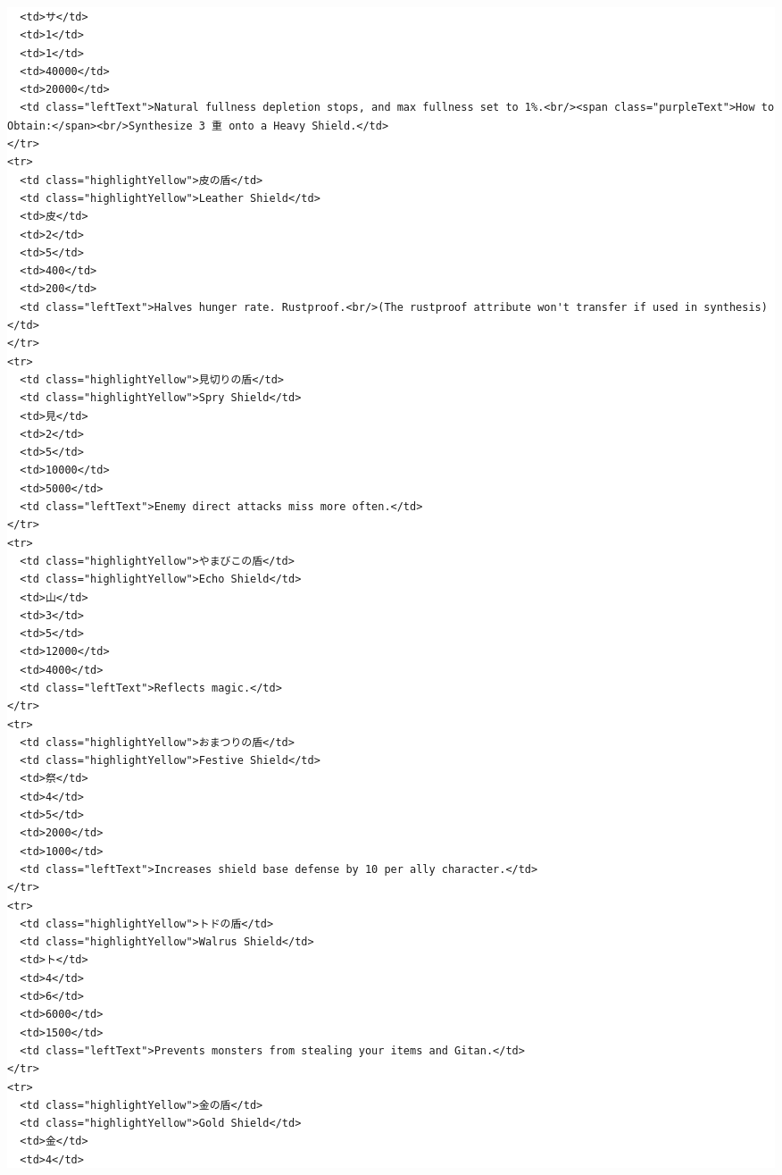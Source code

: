       <td>サ</td>
      <td>1</td>
      <td>1</td>
      <td>40000</td>
      <td>20000</td>
      <td class="leftText">Natural fullness depletion stops, and max fullness set to 1%.<br/><span class="purpleText">How to Obtain:</span><br/>Synthesize 3 重 onto a Heavy Shield.</td>
    </tr>
    <tr>
      <td class="highlightYellow">皮の盾</td>
      <td class="highlightYellow">Leather Shield</td>
      <td>皮</td>
      <td>2</td>
      <td>5</td>
      <td>400</td>
      <td>200</td>
      <td class="leftText">Halves hunger rate. Rustproof.<br/>(The rustproof attribute won't transfer if used in synthesis)</td>
    </tr>
    <tr>
      <td class="highlightYellow">見切りの盾</td>
      <td class="highlightYellow">Spry Shield</td>
      <td>見</td>
      <td>2</td>
      <td>5</td>
      <td>10000</td>
      <td>5000</td>
      <td class="leftText">Enemy direct attacks miss more often.</td>
    </tr>
    <tr>
      <td class="highlightYellow">やまびこの盾</td>
      <td class="highlightYellow">Echo Shield</td>
      <td>山</td>
      <td>3</td>
      <td>5</td>
      <td>12000</td>
      <td>4000</td>
      <td class="leftText">Reflects magic.</td>
    </tr>
    <tr>
      <td class="highlightYellow">おまつりの盾</td>
      <td class="highlightYellow">Festive Shield</td>
      <td>祭</td>
      <td>4</td>
      <td>5</td>
      <td>2000</td>
      <td>1000</td>
      <td class="leftText">Increases shield base defense by 10 per ally character.</td>
    </tr>
    <tr>
      <td class="highlightYellow">トドの盾</td>
      <td class="highlightYellow">Walrus Shield</td>
      <td>ト</td>
      <td>4</td>
      <td>6</td>
      <td>6000</td>
      <td>1500</td>
      <td class="leftText">Prevents monsters from stealing your items and Gitan.</td>
    </tr>
    <tr>
      <td class="highlightYellow">金の盾</td>
      <td class="highlightYellow">Gold Shield</td>
      <td>金</td>
      <td>4</td>